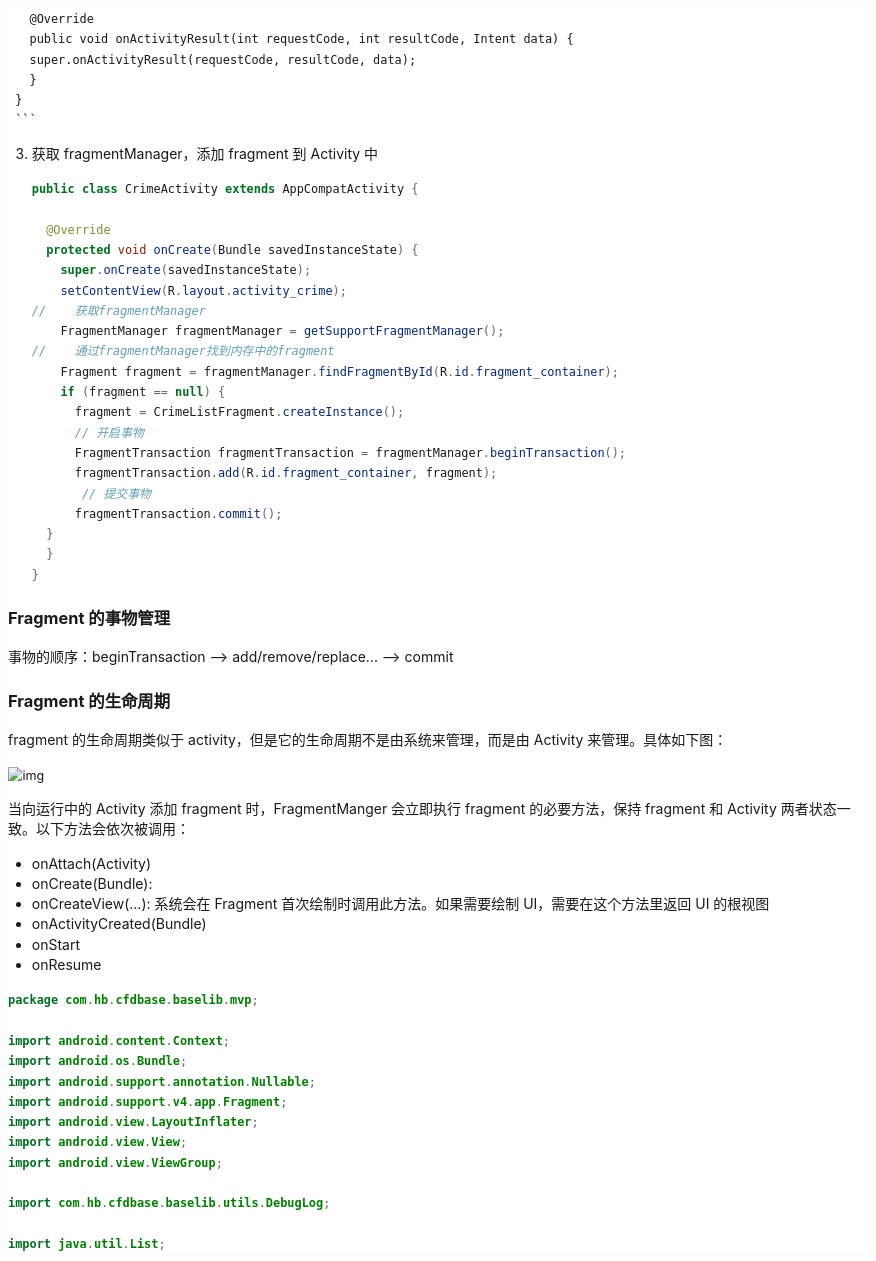 
       @Override
       public void onActivityResult(int requestCode, int resultCode, Intent data) {
       super.onActivityResult(requestCode, resultCode, data);
       }
     }
     ```

3. 获取 fragmentManager，添加 fragment 到 Activity 中

   ```java
   public class CrimeActivity extends AppCompatActivity {

     @Override
     protected void onCreate(Bundle savedInstanceState) {
       super.onCreate(savedInstanceState);
       setContentView(R.layout.activity_crime);
   //    获取fragmentManager
       FragmentManager fragmentManager = getSupportFragmentManager();
   //    通过fragmentManager找到内存中的fragment
       Fragment fragment = fragmentManager.findFragmentById(R.id.fragment_container);
       if (fragment == null) {
         fragment = CrimeListFragment.createInstance();
         // 开启事物
         FragmentTransaction fragmentTransaction = fragmentManager.beginTransaction();
         fragmentTransaction.add(R.id.fragment_container, fragment);
          // 提交事物
         fragmentTransaction.commit();
     }
     }
   }
   ```

### Fragment 的事物管理

事物的顺序：beginTransaction —> add/remove/replace... —> commit

### Fragment 的生命周期

fragment 的生命周期类似于 activity，但是它的生命周期不是由系统来管理，而是由 Activity 来管理。具体如下图：

<img src="https://ipic-coda.oss-cn-beijing.aliyuncs.com/2020-02-16-093751.png" alt="img" style="zoom:90%;" />

当向运行中的 Activity 添加 fragment 时，FragmentManger 会立即执行 fragment 的必要方法，保持 fragment 和 Activity 两者状态一致。以下方法会依次被调用：

- onAttach(Activity)
- onCreate(Bundle):
- onCreateView(...): 系统会在 Fragment 首次绘制时调用此方法。如果需要绘制 UI，需要在这个方法里返回 UI 的根视图
- onActivityCreated(Bundle)
- onStart
- onResume

```java
package com.hb.cfdbase.baselib.mvp;

import android.content.Context;
import android.os.Bundle;
import android.support.annotation.Nullable;
import android.support.v4.app.Fragment;
import android.view.LayoutInflater;
import android.view.View;
import android.view.ViewGroup;

import com.hb.cfdbase.baselib.utils.DebugLog;

import java.util.List;
```